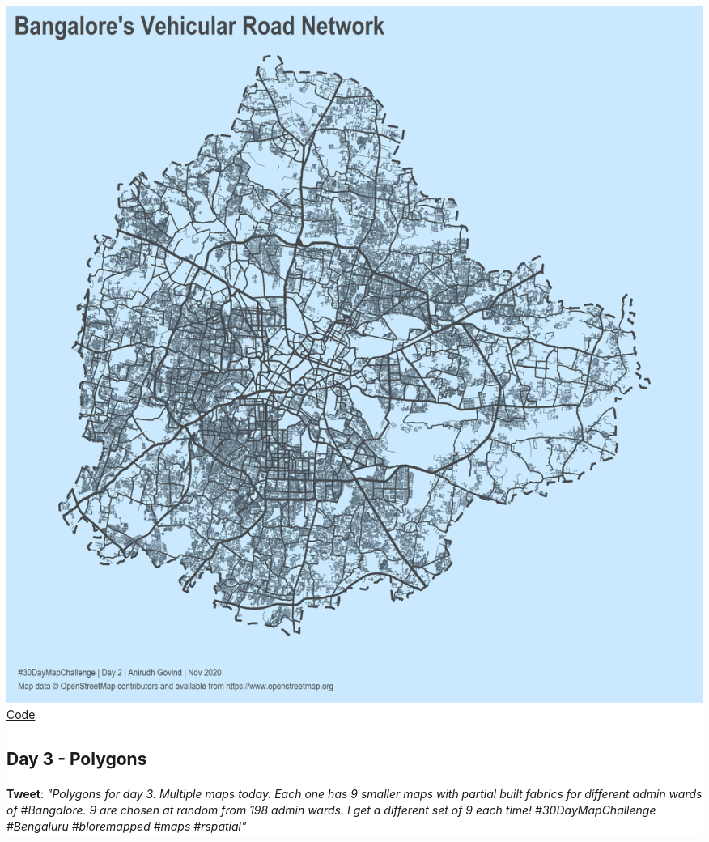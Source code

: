 ![](exports/Day2.png)
[Code](2020/code/Day2.md)

## Day 3 - Polygons

**Tweet**: *"Polygons for day 3. Multiple maps today. Each one has 9 smaller maps with partial built fabrics for different admin wards of #Bangalore. 9 are chosen at random from 198 admin wards. I get a different set of 9 each time! #30DayMapChallenge #Bengaluru #bloremapped #maps #rspatial"*
